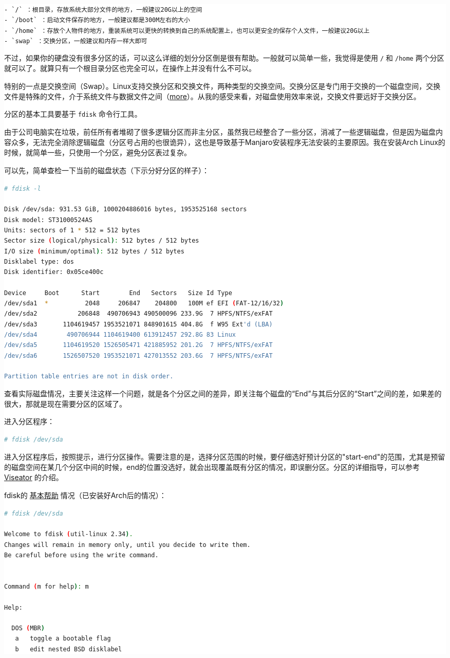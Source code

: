     - `/` ：根目录，存放系统大部分文件的地方，一般建议20G以上的空间
    - `/boot` ：启动文件保存的地方，一般建议都是300M左右的大小
    - `/home` ：存放个人物件的地方，重装系统可以更快的转换到自己的系统配置上，也可以更安全的保存个人文件，一般建议20G以上
    - `swap` ：交换分区，一般建议和内存一样大即可

不过，如果你的硬盘没有很多分区的话，可以这么详细的划分分区倒是很有帮助。一般就可以简单一些，我觉得是使用 `/` 和 `/home` 两个分区就可以了。就算只有一个根目录分区也完全可以，在操作上并没有什么不可以。

特别的一点是交换空间（Swap）。Linux支持交换分区和交换文件，两种类型的交换空间。交换分区是专门用于交换的一个磁盘空间，交换文件是特殊的文件，介于系统文件与数据文件之间（[more](https://www.linux.com/news/all-about-linux-swap-space/)）。从我的感受来看，对磁盘使用效率来说，交换文件要远好于交换分区。

分区的基本工具要基于 `fdisk` 命令行工具。

由于公司电脑实在垃圾，前任所有者堆砌了很多逻辑分区而非主分区，虽然我已经整合了一些分区，消减了一些逻辑磁盘，但是因为磁盘内容众多，无法完全消除逻辑磁盘（分区号占用的也很诡异），这也是导致基于Manjaro安装程序无法安装的主要原因。我在安装Arch Linux的时候，就简单一些，只使用一个分区，避免分区表过复杂。

可以先，简单查检一下当前的磁盘状态（下示分好分区的样子）：

```bash
# fdisk -l

Disk /dev/sda: 931.53 GiB, 1000204886016 bytes, 1953525168 sectors
Disk model: ST31000524AS
Units: sectors of 1 * 512 = 512 bytes
Sector size (logical/physical): 512 bytes / 512 bytes
I/O size (minimum/optimal): 512 bytes / 512 bytes
Disklabel type: dos
Disk identifier: 0x05ce400c

Device     Boot      Start        End   Sectors   Size Id Type
/dev/sda1  *          2048     206847    204800   100M ef EFI (FAT-12/16/32)
/dev/sda2           206848  490706943 490500096 233.9G  7 HPFS/NTFS/exFAT
/dev/sda3       1104619457 1953521071 848901615 404.8G  f W95 Ext'd (LBA)
/dev/sda4        490706944 1104619400 613912457 292.8G 83 Linux
/dev/sda5       1104619520 1526505471 421885952 201.2G  7 HPFS/NTFS/exFAT
/dev/sda6       1526507520 1953521071 427013552 203.6G  7 HPFS/NTFS/exFAT

Partition table entries are not in disk order.

```

查看实际磁盘情况，主要关注这样一个问题，就是各个分区之间的差异，即关注每个磁盘的“End”与其后分区的“Start”之间的差，如果差的很大，那就是现在需要分区的区域了。

进入分区程序：

```bash
# fdisk /dev/sda
```

进入分区程序后，按照提示，进行分区操作。需要注意的是，选择分区范围的时候，要仔细选好预计分区的"start-end"的范围，尤其是预留的磁盘空间在某几个分区中间的时候，end的位置没选好，就会出现覆盖既有分区的情况，即误删分区。分区的详细指导，可以参考 [Viseator](https://www.viseator.com/2017/05/17/arch_install/) 的介绍。

fdisk的 [基本帮助](https://wiki.archlinux.org/index.php/Fdisk#Create_a_partition_table_and_partitions) 情况（已安装好Arch后的情况）：

```bash
# fdisk /dev/sda

Welcome to fdisk (util-linux 2.34).
Changes will remain in memory only, until you decide to write them.
Be careful before using the write command.


Command (m for help): m

Help:

  DOS (MBR)
   a   toggle a bootable flag
   b   edit nested BSD disklabel
```